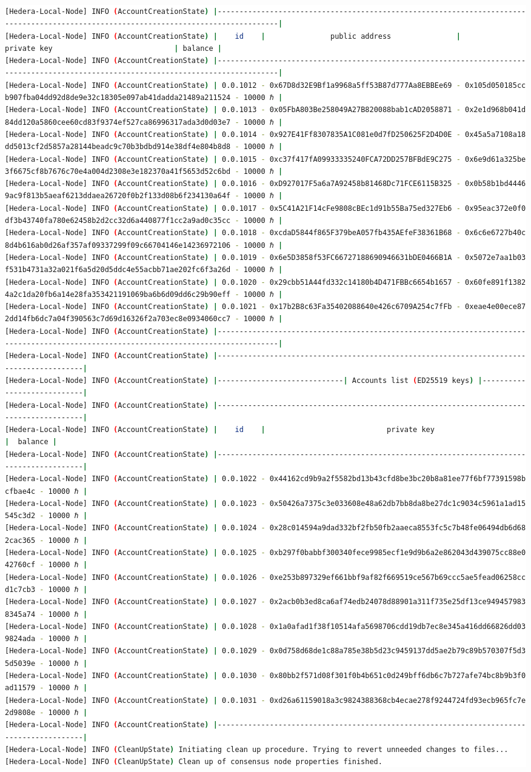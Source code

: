 ```bash
[Hedera-Local-Node] INFO (AccountCreationState) |--------------------------------------------------------------------------------------------------------------------------------------|
[Hedera-Local-Node] INFO (AccountCreationState) |    id    |               public address               |                             private key                            | balance |
[Hedera-Local-Node] INFO (AccountCreationState) |--------------------------------------------------------------------------------------------------------------------------------------|
[Hedera-Local-Node] INFO (AccountCreationState) | 0.0.1012 - 0x67D8d32E9Bf1a9968a5ff53B87d777Aa8EBBEe69 - 0x105d050185ccb907fba04dd92d8de9e32c18305e097ab41dadda21489a211524 - 10000 ℏ |
[Hedera-Local-Node] INFO (AccountCreationState) | 0.0.1013 - 0x05FbA803Be258049A27B820088bab1cAD2058871 - 0x2e1d968b041d84dd120a5860cee60cd83f9374ef527ca86996317ada3d0d03e7 - 10000 ℏ |
[Hedera-Local-Node] INFO (AccountCreationState) | 0.0.1014 - 0x927E41Ff8307835A1C081e0d7fD250625F2D4D0E - 0x45a5a7108a18dd5013cf2d5857a28144beadc9c70b3bdbd914e38df4e804b8d8 - 10000 ℏ |
[Hedera-Local-Node] INFO (AccountCreationState) | 0.0.1015 - 0xc37f417fA09933335240FCA72DD257BFBdE9C275 - 0x6e9d61a325be3f6675cf8b7676c70e4a004d2308e3e182370a41f5653d52c6bd - 10000 ℏ |
[Hedera-Local-Node] INFO (AccountCreationState) | 0.0.1016 - 0xD927017F5a6a7A92458b81468Dc71FCE6115B325 - 0x0b58b1bd44469ac9f813b5aeaf6213ddaea26720f0b2f133d08b6f234130a64f - 10000 ℏ |
[Hedera-Local-Node] INFO (AccountCreationState) | 0.0.1017 - 0x5C41A21F14cFe9808cBEc1d91b55Ba75ed327Eb6 - 0x95eac372e0f0df3b43740fa780e62458b2d2cc32d6a440877f1cc2a9ad0c35cc - 10000 ℏ |
[Hedera-Local-Node] INFO (AccountCreationState) | 0.0.1018 - 0xcdaD5844f865F379beA057fb435AEfeF38361B68 - 0x6c6e6727b40c8d4b616ab0d26af357af09337299f09c66704146e14236972106 - 10000 ℏ |
[Hedera-Local-Node] INFO (AccountCreationState) | 0.0.1019 - 0x6e5D3858f53FC66727188690946631bDE0466B1A - 0x5072e7aa1b03f531b4731a32a021f6a5d20d5ddc4e55acbb71ae202fc6f3a26d - 10000 ℏ |
[Hedera-Local-Node] INFO (AccountCreationState) | 0.0.1020 - 0x29cbb51A44fd332c14180b4D471FBBc6654b1657 - 0x60fe891f13824a2c1da20fb6a14e28fa353421191069ba6b6d09dd6c29b90eff - 10000 ℏ |
[Hedera-Local-Node] INFO (AccountCreationState) | 0.0.1021 - 0x17b2B8c63Fa35402088640e426c6709A254c7fFb - 0xeae4e00ece872dd14fb6dc7a04f390563c7d69d16326f2a703ec8e0934060cc7 - 10000 ℏ |
[Hedera-Local-Node] INFO (AccountCreationState) |--------------------------------------------------------------------------------------------------------------------------------------|
[Hedera-Local-Node] INFO (AccountCreationState) |-----------------------------------------------------------------------------------------|
[Hedera-Local-Node] INFO (AccountCreationState) |-----------------------------| Accounts list (ED25519 keys) |----------------------------|
[Hedera-Local-Node] INFO (AccountCreationState) |-----------------------------------------------------------------------------------------|
[Hedera-Local-Node] INFO (AccountCreationState) |    id    |                            private key                            |  balance |
[Hedera-Local-Node] INFO (AccountCreationState) |-----------------------------------------------------------------------------------------|
[Hedera-Local-Node] INFO (AccountCreationState) | 0.0.1022 - 0x44162cd9b9a2f5582bd13b43cfd8be3bc20b8a81ee77f6bf77391598bcfbae4c - 10000 ℏ |
[Hedera-Local-Node] INFO (AccountCreationState) | 0.0.1023 - 0x50426a7375c3e033608e48a62db7bb8da8be27dc1c9034c5961a1ad15545c3d2 - 10000 ℏ |
[Hedera-Local-Node] INFO (AccountCreationState) | 0.0.1024 - 0x28c014594a9dad332bf2fb50fb2aaeca8553fc5c7b48fe06494db6d682cac365 - 10000 ℏ |
[Hedera-Local-Node] INFO (AccountCreationState) | 0.0.1025 - 0xb297f0babbf300340fece9985ecf1e9d9b6a2e862043d439075cc88e042760cf - 10000 ℏ |
[Hedera-Local-Node] INFO (AccountCreationState) | 0.0.1026 - 0xe253b897329ef661bbf9af82f669519ce567b69ccc5ae5fead06258ccd1c7cb3 - 10000 ℏ |
[Hedera-Local-Node] INFO (AccountCreationState) | 0.0.1027 - 0x2acb0b3ed8ca6af74edb24078d88901a311f735e25df13ce9494579838345a74 - 10000 ℏ |
[Hedera-Local-Node] INFO (AccountCreationState) | 0.0.1028 - 0x1a0afad1f38f10514afa5698706cdd19db7ec8e345a416dd66826dd039824ada - 10000 ℏ |
[Hedera-Local-Node] INFO (AccountCreationState) | 0.0.1029 - 0x0d758d68de1c88a785e38b5d23c9459137dd5ae2b79c89b570307f5d35d5039e - 10000 ℏ |
[Hedera-Local-Node] INFO (AccountCreationState) | 0.0.1030 - 0x80bb2f571d08f301f0b4b651c0d249bff6db6c7b727afe74bc8b9b3f0ad11579 - 10000 ℏ |
[Hedera-Local-Node] INFO (AccountCreationState) | 0.0.1031 - 0xd26a61159018a3c9824388368cb4ecae278f9244724fd93ecb965fc7e2d9808e - 10000 ℏ |
[Hedera-Local-Node] INFO (AccountCreationState) |-----------------------------------------------------------------------------------------|
[Hedera-Local-Node] INFO (CleanUpState) Initiating clean up procedure. Trying to revert unneeded changes to files...
[Hedera-Local-Node] INFO (CleanUpState) Clean up of consensus node properties finished.
```
